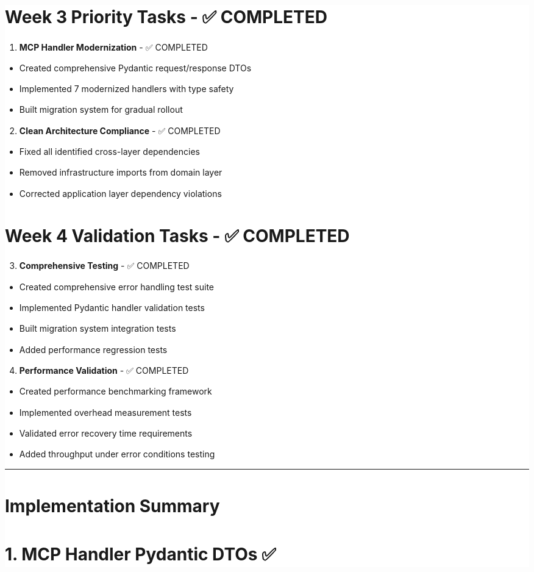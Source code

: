 #
# **Week 3 Priority Tasks** - ✅ COMPLETED

1. **MCP Handler Modernization** - ✅ COMPLETED

- Created comprehensive Pydantic request/response DTOs

- Implemented 7 modernized handlers with type safety

- Built migration system for gradual rollout

2. **Clean Architecture Compliance** - ✅ COMPLETED

- Fixed all identified cross-layer dependencies

- Removed infrastructure imports from domain layer

- Corrected application layer dependency violations

#

#

#
# **Week 4 Validation Tasks** - ✅ COMPLETED

3. **Comprehensive Testing** - ✅ COMPLETED

- Created comprehensive error handling test suite

- Implemented Pydantic handler validation tests

- Built migration system integration tests

- Added performance regression tests

4. **Performance Validation** - ✅ COMPLETED

- Created performance benchmarking framework

- Implemented overhead measurement tests

- Validated error recovery time requirements

- Added throughput under error conditions testing

---

#

# Implementation Summary

#

#

# 1. MCP Handler Pydantic DTOs ✅
